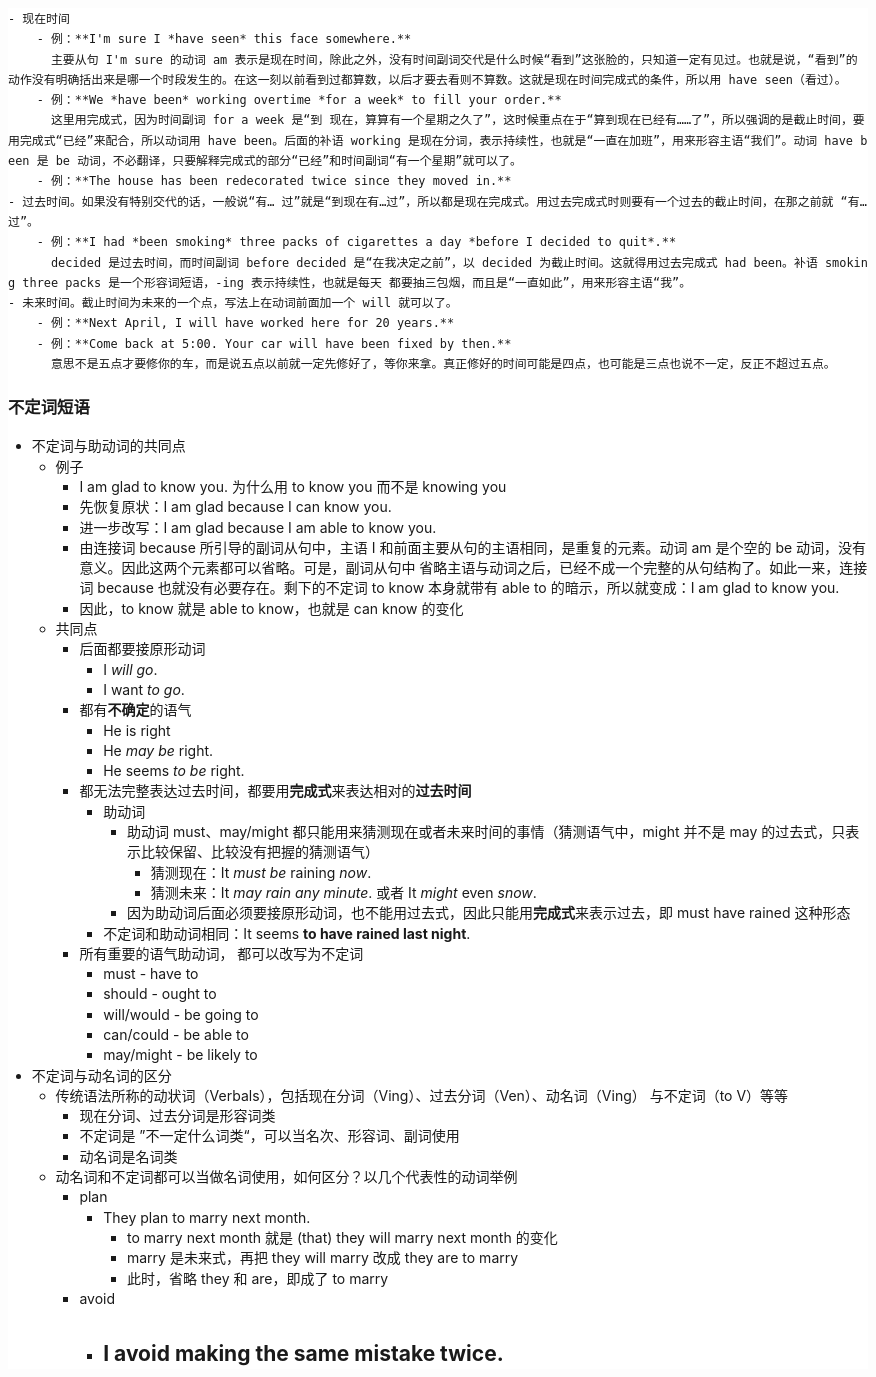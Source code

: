 	- 现在时间
		- 例：**I'm sure I *have seen* this face somewhere.**
		  主要从句 I'm sure 的动词 am 表示是现在时间，除此之外，没有时间副词交代是什么时候“看到”这张脸的，只知道一定有见过。也就是说，“看到”的动作没有明确括出来是哪一个时段发生的。在这一刻以前看到过都算数，以后才要去看则不算数。这就是现在时间完成式的条件，所以用 have seen（看过）。
		- 例：**We *have been* working overtime *for a week* to fill your order.**
		  这里用完成式，因为时间副词 for a week 是“到 现在，算算有一个星期之久了”，这时候重点在于“算到现在已经有……了”，所以强调的是截止时间，要用完成式“已经”来配合，所以动词用 have been。后面的补语 working 是现在分词，表示持续性，也就是“一直在加班”，用来形容主语“我们”。动词 have been 是 be 动词，不必翻译，只要解释完成式的部分“已经”和时间副词“有一个星期”就可以了。
		- 例：**The house has been redecorated twice since they moved in.**
	- 过去时间。如果没有特别交代的话，一般说“有… 过”就是“到现在有…过”，所以都是现在完成式。用过去完成式时则要有一个过去的截止时间，在那之前就 “有…过”。
		- 例：**I had *been smoking* three packs of cigarettes a day *before I decided to quit*.**
		  decided 是过去时间，而时间副词 before decided 是“在我决定之前”，以 decided 为截止时间。这就得用过去完成式 had been。补语 smoking three packs 是一个形容词短语，-ing 表示持续性，也就是每天 都要抽三包烟，而且是“一直如此”，用来形容主语“我”。
	- 未来时间。截止时间为未来的一个点，写法上在动词前面加一个 will 就可以了。
		- 例：**Next April, I will have worked here for 20 years.**
		- 例：**Come back at 5:00. Your car will have been fixed by then.**
		  意思不是五点才要修你的车，而是说五点以前就一定先修好了，等你来拿。真正修好的时间可能是四点，也可能是三点也说不一定，反正不超过五点。

### 不定词短语
- 不定词与助动词的共同点
	- 例子
		- I am glad to know you. 为什么用 to know you 而不是 knowing you
		- 先恢复原状：I am glad because I can know you.
		- 进一步改写：I am glad because I am able to know you. 
		- 由连接词 because 所引导的副词从句中，主语 I 和前面主要从句的主语相同，是重复的元素。动词 am 是个空的 be 动词，没有意义。因此这两个元素都可以省略。可是，副词从句中 省略主语与动词之后，已经不成一个完整的从句结构了。如此一来，连接词 because 也就没有必要存在。剩下的不定词 to know 本身就带有 able to 的暗示，所以就变成：I am glad to know you.
		- 因此，to know 就是 able to know，也就是 can know 的变化
	- 共同点
		- 后面都要接原形动词
			- I *will go*.
			- I want *to go*.
		- 都有**不确定**的语气
			- He is right
			- He *may be* right.
			- He seems *to be* right.
		- 都无法完整表达过去时间，都要用**完成式**来表达相对的**过去时间**
			- 助动词
				- 助动词 must、may/might 都只能用来猜测现在或者未来时间的事情（猜测语气中，might 并不是 may 的过去式，只表示比较保留、比较没有把握的猜测语气）
					- 猜测现在：It *must be* raining *now*.
					- 猜测未来：It *may rain any minute*. 或者 It *might* even *snow*.
				- 因为助动词后面必须要接原形动词，也不能用过去式，因此只能用**完成式**来表示过去，即 must have rained 这种形态
			- 不定词和助动词相同：It seems **to have rained last night**.
		- 所有重要的语气助动词， 都可以改写为不定词
			- must - have to
			- should - ought to
			- will/would - be going to
			- can/could - be able to
			- may/might - be likely to
- 不定词与动名词的区分
	- 传统语法所称的动状词（Verbals），包括现在分词（Ving）、过去分词（Ven）、动名词（Ving） 与不定词（to V）等等
		- 现在分词、过去分词是形容词类
		- 不定词是 ”不一定什么词类“，可以当名次、形容词、副词使用
		- 动名词是名词类
	- 动名词和不定词都可以当做名词使用，如何区分？以几个代表性的动词举例
		- plan
			- They plan to marry next month.
				- to marry next month 就是 (that) they will marry next month 的变化
				- marry 是未来式，再把 they will marry 改成 they are to marry
				- 此时，省略 they 和 are，即成了 to marry
		- avoid
			- I avoid making the same mistake twice.
				- 